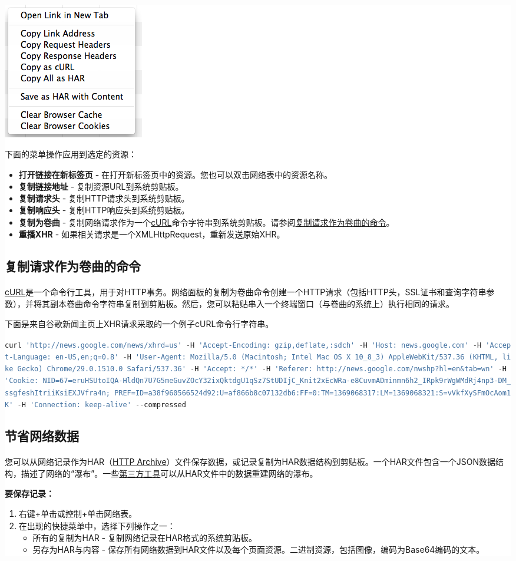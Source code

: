 
![right-click.png](images/right-click.png)


下面的菜单操作应用到选定的资源：


+ **打开链接在新标签页** - 在打开新标签页中的资源。您也可以双击网络表中的资源名称。
+ **复制链接地址** - 复制资源URL到系统剪贴板。
+ **复制请求头** - 复制HTTP请求头到系统剪贴板。
+ **复制响应头** - 复制HTTP响应头到系统剪贴板。
+ **复制为卷曲** - 复制网络请求作为一个[cURL](http://curl.haxx.se/)命令字符串到系统剪贴板。请参阅[复制请求作为卷曲的命令](https://developer.chrome.com/devtools/docs/network#copying-requests-as-curl-commands)。
+ **重播XHR** - 如果相关请求是一个XMLHttpRequest，重新发送原始XHR。

## 复制请求作为卷曲的命令


[cURL](http://curl.haxx.se/)是一个命令行工具，用于对HTTP事务。网络面板的复制为卷曲命令创建一个HTTP请求（包括HTTP头，SSL证书和查询字符串参数），并将其副本卷曲命令字符串复制到剪贴板。然后，您可以粘贴串入一个终端窗口（与卷曲的系统上）执行相同的请求。

下面是来自谷歌新闻主页上XHR请求采取的一个例子cURL命令行字符串。

```javascript
curl 'http://news.google.com/news/xhrd=us' -H 'Accept-Encoding: gzip,deflate,:sdch' -H 'Host: news.google.com' -H 'Accept-Language: en-US,en;q=0.8' -H 'User-Agent: Mozilla/5.0 (Macintosh; Intel Mac OS X 10_8_3) AppleWebKit/537.36 (KHTML, like Gecko) Chrome/29.0.1510.0 Safari/537.36' -H 'Accept: */*' -H 'Referer: http://news.google.com/nwshp?hl=en&tab=wn' -H 'Cookie: NID=67=eruHSUtoIQA-HldQn7U7G5meGuvZOcY32ixQktdgU1qSz7StUDIjC_Knit2xEcWRa-e8CuvmADminmn6h2_IRpk9rWgWMdRj4np3-DM_ssgfeshItriiKsiEXJVfra4n; PREF=ID=a38f960566524d92:U=af866b8c07132db6:FF=0:TM=1369068317:LM=1369068321:S=vVkfXySFmOcAom1K' -H 'Connection: keep-alive' --compressed
```

## 节省网络数据

您可以从网络记录作为HAR（[HTTP Archive](http://www.softwareishard.com/blog/har-12-spec/)）文件保存数据，或记录复制为HAR数据结构到剪贴板。一个HAR文件包含一个JSON数据结构，描述了网络的“瀑布”。一些[第三方工具](http://ericduran.github.io/chromeHAR/)可以从HAR文件中的数据重建网络的瀑布。

**要保存记录：**

1. 右键+单击或控制+单击网络表。
2.  在出现的快捷菜单中，选择下列操作之一：
       + 所有的复制为HAR - 复制网络记录在HAR格式的系统剪贴板。
       + 另存为HAR与内容 - 保存所有网络数据到HAR文件以及每个页面资源。二进制资源，包括图像，编码为Base64编码的文本。

